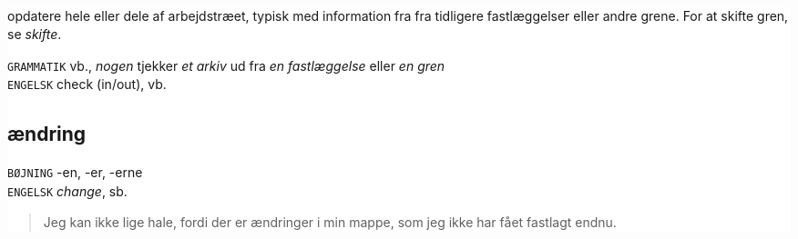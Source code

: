 opdatere hele eller dele af arbejdstræet, typisk med information fra fra tidligere fastlæggelser eller andre grene. For at skifte gren, se *skifte*.

`GRAMMATIK` vb., *nogen* tjekker *et arkiv* ud fra *en fastlæggelse* eller *en gren*  
`ENGELSK` check (in/out), vb. 

## ændring

`BØJNING` -en, -er, -erne  
`ENGELSK` *change*, sb. 

>Jeg kan ikke lige hale, fordi der er ændringer i min mappe, som jeg ikke har fået fastlagt endnu.
